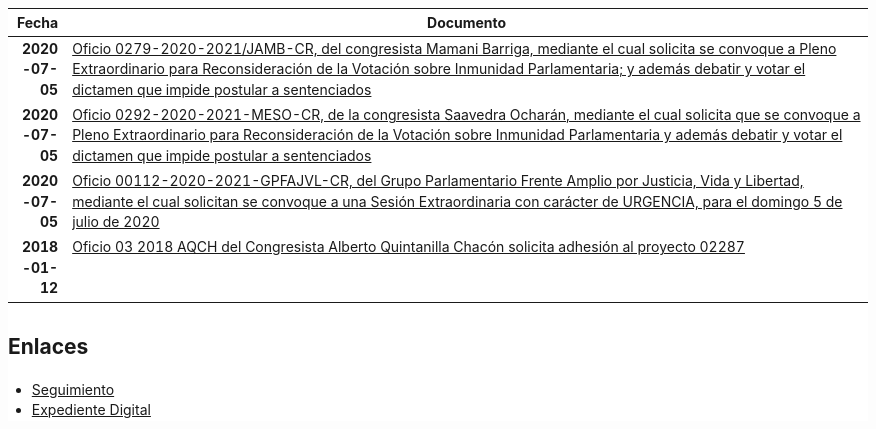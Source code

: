 | Fecha | Documento |
|------:|-----------|
| **2020-07-05** | [Oficio 0279-2020-2021/JAMB-CR, del congresista Mamani Barriga, mediante el cual solicita se convoque a Pleno Extraordinario para Reconsideración de la Votación sobre Inmunidad Parlamentaria; y además debatir y votar el dictamen que impide postular a sentenciados](http://www.leyes.congreso.gob.pe/Documentos/2016_2021/Oficios/Congresistas/OFICIO-0292-2020-2021-MESO-CR.pdf) |
| **2020-07-05** | [Oficio 0292-2020-2021-MESO-CR, de la congresista Saavedra Ocharán, mediante el cual solicita que se convoque a Pleno Extraordinario para Reconsideración de la Votación sobre Inmunidad Parlamentaria y además debatir y votar el dictamen que impide postular a sentenciados](http://www.leyes.congreso.gob.pe/Documentos/2016_2021/Oficios/Congresistas/OFICIO-0292-2020-2021-MESO-CR.pdf) |
| **2020-07-05** | [Oficio 00112-2020-2021-GPFAJVL-CR, del Grupo Parlamentario Frente Amplio por Justicia, Vida y Libertad, mediante el cual solicitan se convoque a una Sesión Extraordinaria con carácter de URGENCIA, para el domingo 5 de julio de 2020](http://www.leyes.congreso.gob.pe/Documentos/2016_2021/Oficios/Grupos_Parlamentarios/OFICIO-00112-2020-2021-GPFAJVL-CR.pdf) |
| **2018-01-12** | [Oficio 03 2018 AQCH del Congresista Alberto Quintanilla Chacón solicita adhesión al proyecto 02287](http://www.leyes.congreso.gob.pe/Documentos/2016_2021/Oficios/Congresistas/OFICIO-03-2018-AQCH-CR.pdf) |

## Enlaces

- [Seguimiento](http://www2.congreso.gob.pe/Sicr/TraDocEstProc/CLProLey2016.nsf/f7fff46988ca05b1052578e100829cc7/ac5ea2000a07b8510525822d007cf371?OpenDocument)
- [Expediente Digital](http://www2.congreso.gob.pe/Sicr/TraDocEstProc/Expvirt_2011.nsf/visbusqptramdoc1621/02403?opendocument)

